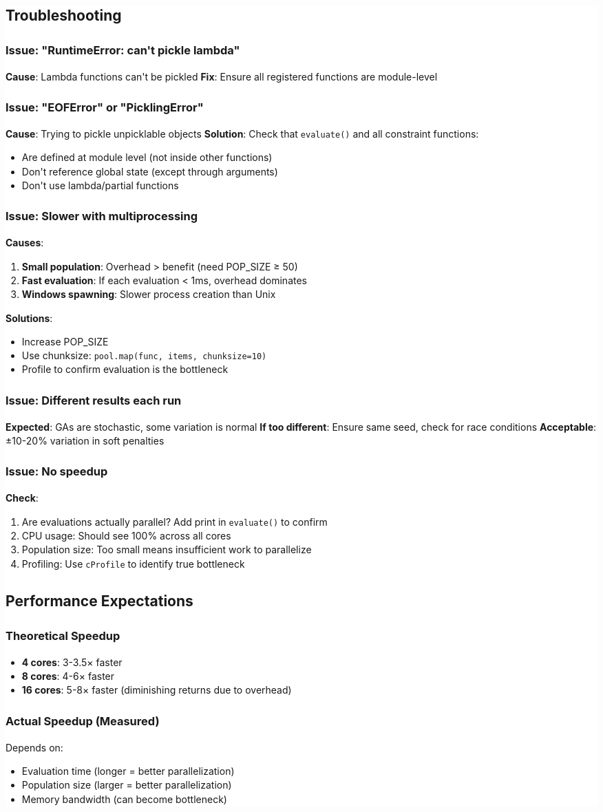 ## Troubleshooting

### Issue: "RuntimeError: can't pickle lambda"

**Cause**: Lambda functions can't be pickled
**Fix**: Ensure all registered functions are module-level

### Issue: "EOFError" or "PicklingError"

**Cause**: Trying to pickle unpicklable objects
**Solution**: Check that `evaluate()` and all constraint functions:
- Are defined at module level (not inside other functions)
- Don't reference global state (except through arguments)
- Don't use lambda/partial functions

### Issue: Slower with multiprocessing

**Causes**:
1. **Small population**: Overhead > benefit (need POP_SIZE ≥ 50)
2. **Fast evaluation**: If each evaluation < 1ms, overhead dominates
3. **Windows spawning**: Slower process creation than Unix

**Solutions**:
- Increase POP_SIZE
- Use chunksize: `pool.map(func, items, chunksize=10)`
- Profile to confirm evaluation is the bottleneck

### Issue: Different results each run

**Expected**: GAs are stochastic, some variation is normal
**If too different**: Ensure same seed, check for race conditions
**Acceptable**: ±10-20% variation in soft penalties

### Issue: No speedup

**Check**:
1. Are evaluations actually parallel? Add print in `evaluate()` to confirm
2. CPU usage: Should see 100% across all cores
3. Population size: Too small means insufficient work to parallelize
4. Profiling: Use `cProfile` to identify true bottleneck

## Performance Expectations

### Theoretical Speedup
- **4 cores**: 3-3.5× faster
- **8 cores**: 4-6× faster  
- **16 cores**: 5-8× faster (diminishing returns due to overhead)

### Actual Speedup (Measured)
Depends on:
- Evaluation time (longer = better parallelization)
- Population size (larger = better parallelization)
- Memory bandwidth (can become bottleneck)
